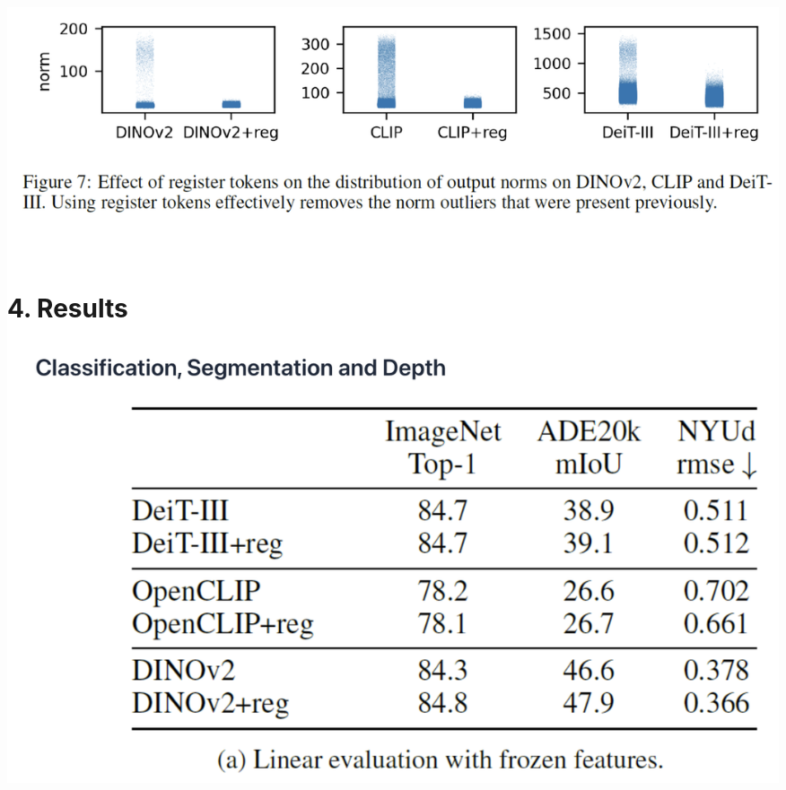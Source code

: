 
![figure2](/assets/img/llm/img265.png)

<br>

# 4. Results

![figure2](/assets/img/llm/img266.png)
